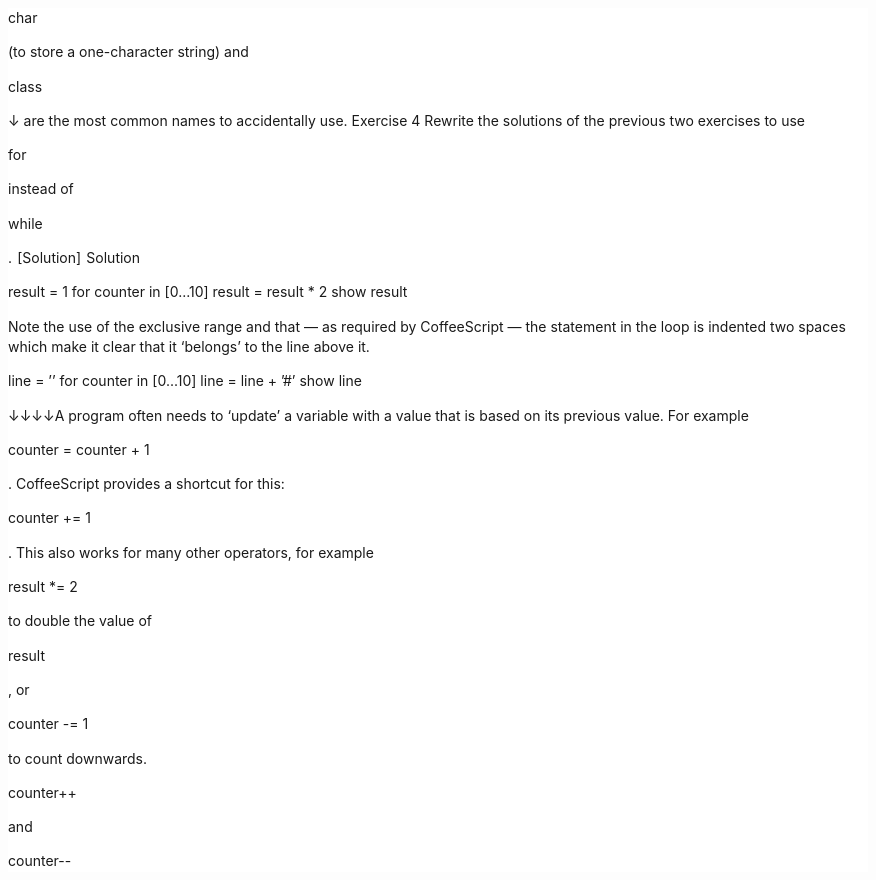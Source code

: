  char

   (to store a one-character string) and

 class

   ↓ are the most common names to accidentally use.
   Exercise 4
   Rewrite the solutions of the previous two exercises to use

 for

   instead of

 while

   .
    [Solution] 
   Solution

 result = 1
 for counter in [0...10]
   result = result * 2
 show result

   Note the use of the exclusive range and that — as required by CoffeeScript — the statement in the loop is indented
   two spaces which make it clear that it ‘belongs’ to the line above it.

 line = ’’
 for counter in [0...10]
   line = line + ’#’
   show line

   ↓↓↓↓A program often needs to ‘update’ a variable with a value that is based on its previous value. For example

 counter = counter + 1

   . CoffeeScript provides a shortcut for this:

 counter += 1

   . This also works for many other operators, for example

 result *= 2

   to double the value of

 result

   , or

 counter -= 1

   to count downwards.

 counter++

   and

 counter--
